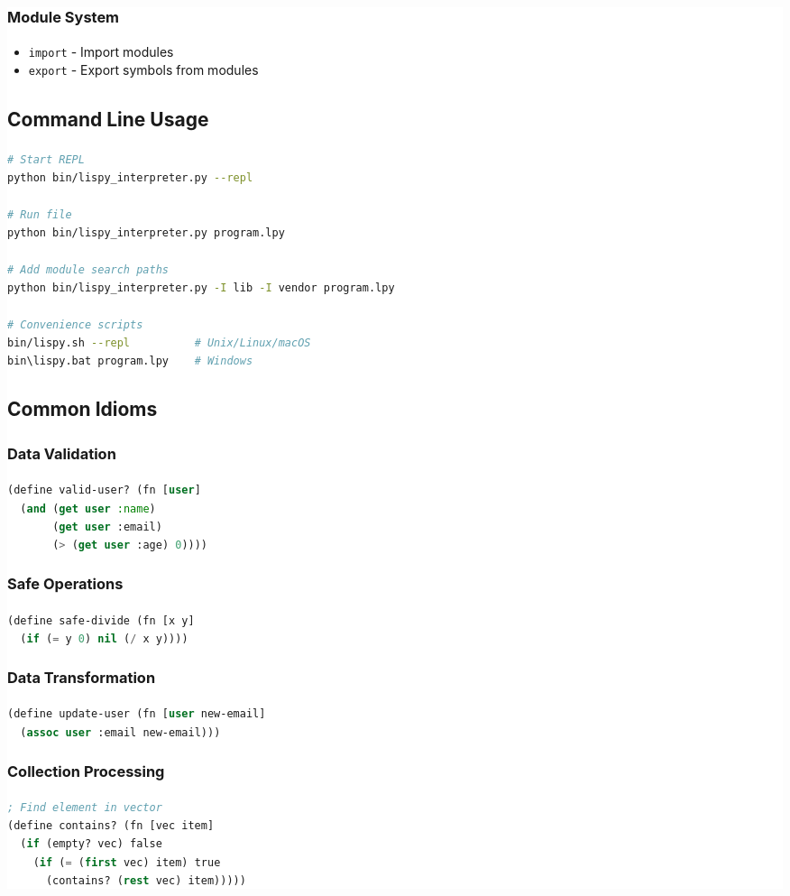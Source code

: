 ### Module System
- `import` - Import modules
- `export` - Export symbols from modules

## Command Line Usage

```bash
# Start REPL
python bin/lispy_interpreter.py --repl

# Run file
python bin/lispy_interpreter.py program.lpy

# Add module search paths
python bin/lispy_interpreter.py -I lib -I vendor program.lpy

# Convenience scripts
bin/lispy.sh --repl          # Unix/Linux/macOS
bin\lispy.bat program.lpy    # Windows
```

## Common Idioms

### Data Validation

```lisp
(define valid-user? (fn [user]
  (and (get user :name)
       (get user :email)
       (> (get user :age) 0))))
```

### Safe Operations

```lisp
(define safe-divide (fn [x y]
  (if (= y 0) nil (/ x y))))
```

### Data Transformation

```lisp
(define update-user (fn [user new-email]
  (assoc user :email new-email)))
```

### Collection Processing

```lisp
; Find element in vector
(define contains? (fn [vec item]
  (if (empty? vec) false
    (if (= (first vec) item) true
      (contains? (rest vec) item)))))
```
